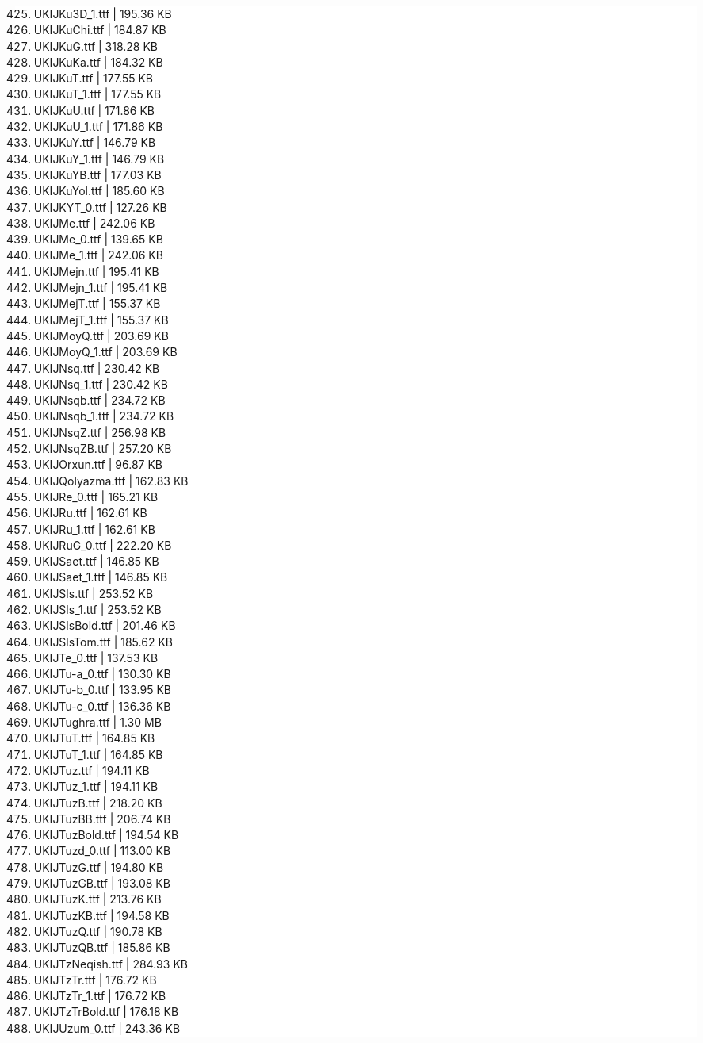 425. UKIJKu3D_1.ttf   |   195.36 KB
426. UKIJKuChi.ttf   |   184.87 KB
427. UKIJKuG.ttf   |   318.28 KB
428. UKIJKuKa.ttf   |   184.32 KB
429. UKIJKuT.ttf   |   177.55 KB
430. UKIJKuT_1.ttf   |   177.55 KB
431. UKIJKuU.ttf   |   171.86 KB
432. UKIJKuU_1.ttf   |   171.86 KB
433. UKIJKuY.ttf   |   146.79 KB
434. UKIJKuY_1.ttf   |   146.79 KB
435. UKIJKuYB.ttf   |   177.03 KB
436. UKIJKuYol.ttf   |   185.60 KB
437. UKIJKYT_0.ttf   |   127.26 KB
438. UKIJMe.ttf   |   242.06 KB
439. UKIJMe_0.ttf   |   139.65 KB
440. UKIJMe_1.ttf   |   242.06 KB
441. UKIJMejn.ttf   |   195.41 KB
442. UKIJMejn_1.ttf   |   195.41 KB
443. UKIJMejT.ttf   |   155.37 KB
444. UKIJMejT_1.ttf   |   155.37 KB
445. UKIJMoyQ.ttf   |   203.69 KB
446. UKIJMoyQ_1.ttf   |   203.69 KB
447. UKIJNsq.ttf   |   230.42 KB
448. UKIJNsq_1.ttf   |   230.42 KB
449. UKIJNsqb.ttf   |   234.72 KB
450. UKIJNsqb_1.ttf   |   234.72 KB
451. UKIJNsqZ.ttf   |   256.98 KB
452. UKIJNsqZB.ttf   |   257.20 KB
453. UKIJOrxun.ttf   |   96.87 KB
454. UKIJQolyazma.ttf   |   162.83 KB
455. UKIJRe_0.ttf   |   165.21 KB
456. UKIJRu.ttf   |   162.61 KB
457. UKIJRu_1.ttf   |   162.61 KB
458. UKIJRuG_0.ttf   |   222.20 KB
459. UKIJSaet.ttf   |   146.85 KB
460. UKIJSaet_1.ttf   |   146.85 KB
461. UKIJSls.ttf   |   253.52 KB
462. UKIJSls_1.ttf   |   253.52 KB
463. UKIJSlsBold.ttf   |   201.46 KB
464. UKIJSlsTom.ttf   |   185.62 KB
465. UKIJTe_0.ttf   |   137.53 KB
466. UKIJTu-a_0.ttf   |   130.30 KB
467. UKIJTu-b_0.ttf   |   133.95 KB
468. UKIJTu-c_0.ttf   |   136.36 KB
469. UKIJTughra.ttf   |   1.30 MB
470. UKIJTuT.ttf   |   164.85 KB
471. UKIJTuT_1.ttf   |   164.85 KB
472. UKIJTuz.ttf   |   194.11 KB
473. UKIJTuz_1.ttf   |   194.11 KB
474. UKIJTuzB.ttf   |   218.20 KB
475. UKIJTuzBB.ttf   |   206.74 KB
476. UKIJTuzBold.ttf   |   194.54 KB
477. UKIJTuzd_0.ttf   |   113.00 KB
478. UKIJTuzG.ttf   |   194.80 KB
479. UKIJTuzGB.ttf   |   193.08 KB
480. UKIJTuzK.ttf   |   213.76 KB
481. UKIJTuzKB.ttf   |   194.58 KB
482. UKIJTuzQ.ttf   |   190.78 KB
483. UKIJTuzQB.ttf   |   185.86 KB
484. UKIJTzNeqish.ttf   |   284.93 KB
485. UKIJTzTr.ttf   |   176.72 KB
486. UKIJTzTr_1.ttf   |   176.72 KB
487. UKIJTzTrBold.ttf   |   176.18 KB
488. UKIJUzum_0.ttf   |   243.36 KB